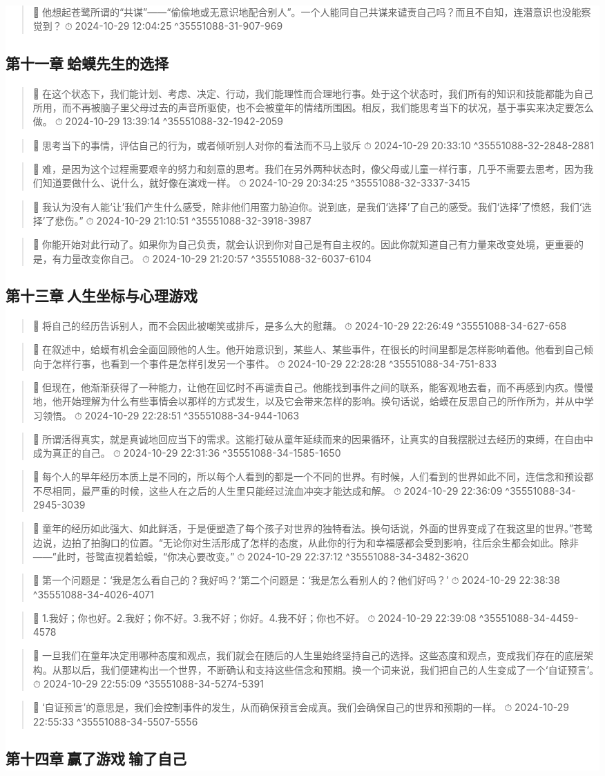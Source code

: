 > 📌 他想起苍鹭所谓的“共谋”——“偷偷地或无意识地配合别人”。一个人能同自己共谋来谴责自己吗？而且不自知，连潜意识也没能察觉到？ 
> ⏱ 2024-10-29 12:04:25 ^35551088-31-907-969

## 第十一章 蛤蟆先生的选择

> 📌 在这个状态下，我们能计划、考虑、决定、行动，我们能理性而合理地行事。处于这个状态时，我们所有的知识和技能都能为自己所用，而不再被脑子里父母过去的声音所驱使，也不会被童年的情绪所围困。相反，我们能思考当下的状况，基于事实来决定要怎么做。 
> ⏱ 2024-10-29 13:39:14 ^35551088-32-1942-2059

> 📌 思考当下的事情，评估自己的行为，或者倾听别人对你的看法而不马上驳斥 
> ⏱ 2024-10-29 20:33:10 ^35551088-32-2848-2881

> 📌 难，是因为这个过程需要艰辛的努力和刻意的思考。我们在另外两种状态时，像父母或儿童一样行事，几乎不需要去思考，因为我们知道要做什么、说什么，就好像在演戏一样。 
> ⏱ 2024-10-29 20:34:25 ^35551088-32-3337-3415

> 📌 我认为没有人能‘让’我们产生什么感受，除非他们用蛮力胁迫你。说到底，是我们‘选择’了自己的感受。我们‘选择’了愤怒，我们‘选择’了悲伤。” 
> ⏱ 2024-10-29 21:10:51 ^35551088-32-3918-3987

> 📌 你能开始对此行动了。如果你为自己负责，就会认识到你对自己是有自主权的。因此你就知道自己有力量来改变处境，更重要的是，有力量改变你自己。 
> ⏱ 2024-10-29 21:20:57 ^35551088-32-6037-6104

## 第十三章 人生坐标与心理游戏

> 📌 将自己的经历告诉别人，而不会因此被嘲笑或排斥，是多么大的慰藉。 
> ⏱ 2024-10-29 22:26:49 ^35551088-34-627-658

> 📌 在叙述中，蛤蟆有机会全面回顾他的人生。他开始意识到，某些人、某些事件，在很长的时间里都是怎样影响着他。他看到自己倾向于怎样行事，也看到一个事件是怎样引发另一个事件。 
> ⏱ 2024-10-29 22:28:28 ^35551088-34-751-833

> 📌 但现在，他渐渐获得了一种能力，让他在回忆时不再谴责自己。他能找到事件之间的联系，能客观地去看，而不再感到内疚。慢慢地，他开始理解为什么有些事情会以那样的方式发生，以及它会带来怎样的影响。换句话说，蛤蟆在反思自己的所作所为，并从中学习领悟。 
> ⏱ 2024-10-29 22:28:51 ^35551088-34-944-1063

> 📌 所谓活得真实，就是真诚地回应当下的需求。这能打破从童年延续而来的因果循环，让真实的自我摆脱过去经历的束缚，在自由中成为真正的自己。 
> ⏱ 2024-10-29 22:31:36 ^35551088-34-1585-1650

> 📌 每个人的早年经历本质上是不同的，所以每个人看到的都是一个不同的世界。有时候，人们看到的世界如此不同，连信念和预设都不尽相同，最严重的时候，这些人在之后的人生里只能经过流血冲突才能达成和解。 
> ⏱ 2024-10-29 22:36:09 ^35551088-34-2945-3039

> 📌 童年的经历如此强大、如此鲜活，于是便塑造了每个孩子对世界的独特看法。换句话说，外面的世界变成了在我这里的世界。”苍鹭边说，边拍了拍胸口的位置。“无论你对生活形成了怎样的态度，从此你的行为和幸福感都会受到影响，往后余生都会如此。除非——”此时，苍鹭直视着蛤蟆，“你决心要改变。” 
> ⏱ 2024-10-29 22:37:12 ^35551088-34-3482-3620

> 📌 第一个问题是：‘我是怎么看自己的？我好吗？’第二个问题是：‘我是怎么看别人的？他们好吗？’ 
> ⏱ 2024-10-29 22:38:38 ^35551088-34-4026-4071

> 📌 1.我好；你也好。2.我好；你不好。3.我不好；你好。4.我不好；你也不好。 
> ⏱ 2024-10-29 22:39:08 ^35551088-34-4459-4578

> 📌 一旦我们在童年决定用哪种态度和观点，我们就会在随后的人生里始终坚持自己的选择。这些态度和观点，变成我们存在的底层架构。从那以后，我们便建构出一个世界，不断确认和支持这些信念和预期。换一个词来说，我们把自己的人生变成了一个‘自证预言’。 
> ⏱ 2024-10-29 22:55:09 ^35551088-34-5274-5391

> 📌 ‘自证预言’的意思是，我们会控制事件的发生，从而确保预言会成真。我们会确保自己的世界和预期的一样。 
> ⏱ 2024-10-29 22:55:33 ^35551088-34-5507-5556

## 第十四章 赢了游戏 输了自己
